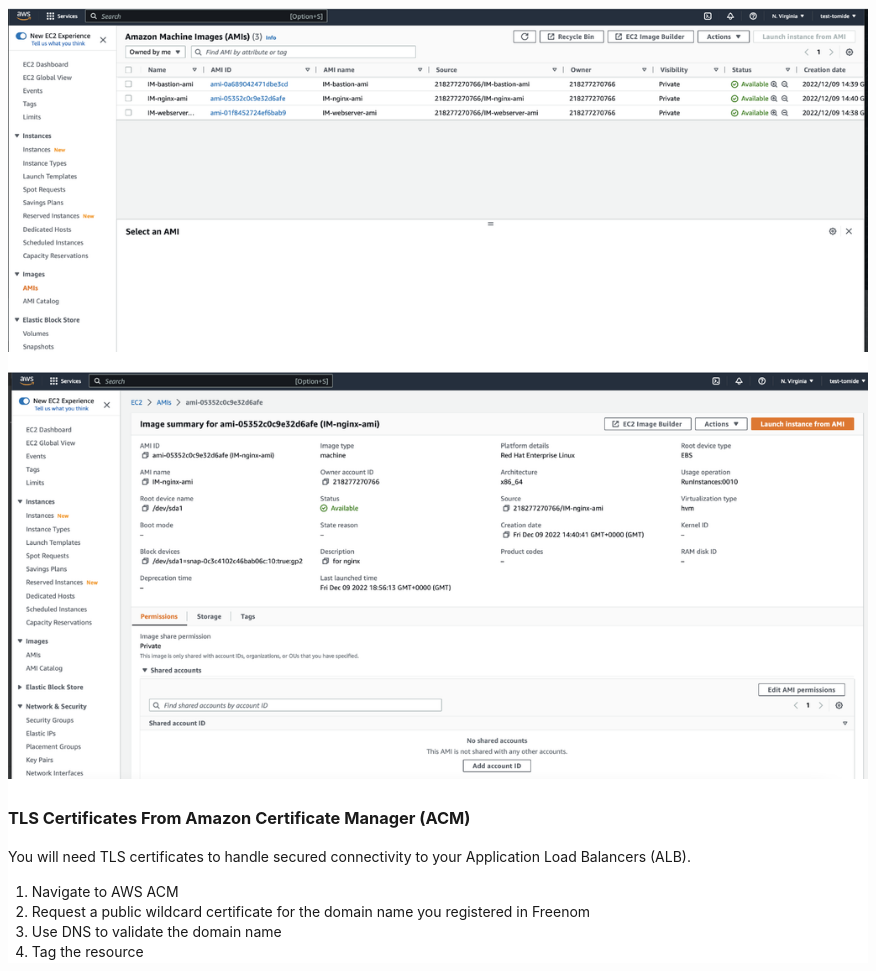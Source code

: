 ![AMI](images/AMIs.png)

![nginx ami](images/nginx-ami.png)

### TLS Certificates From Amazon Certificate Manager (ACM)
You will need TLS certificates to handle secured connectivity to your Application Load Balancers (ALB).

1. Navigate to AWS ACM
2. Request a public wildcard certificate for the domain name you registered in Freenom
3. Use DNS to validate the domain name
4. Tag the resource
